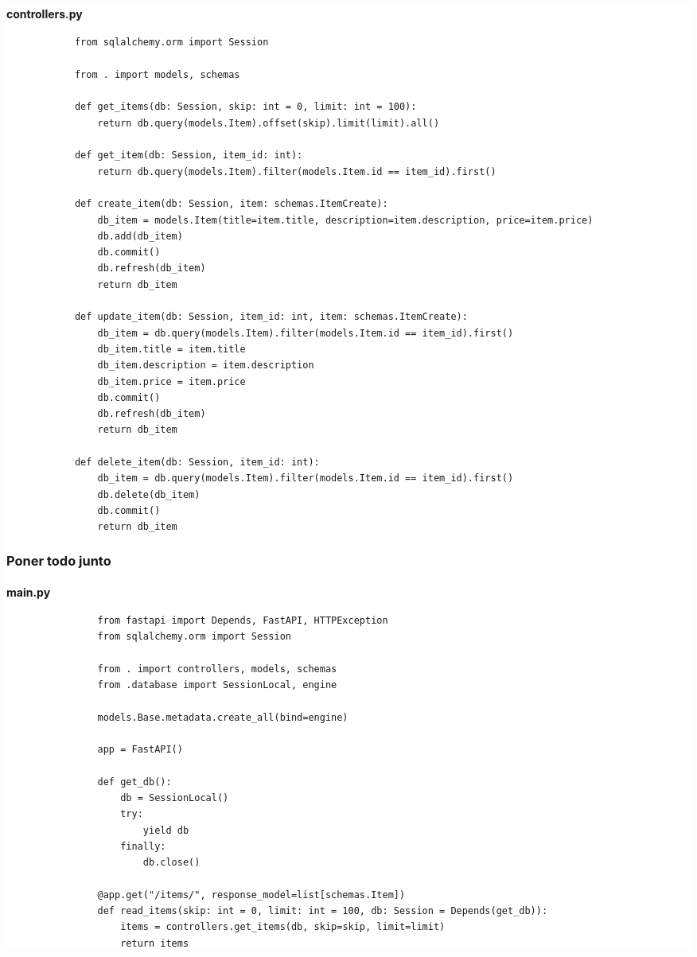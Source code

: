 **controllers.py**

                from sqlalchemy.orm import Session

                from . import models, schemas

                def get_items(db: Session, skip: int = 0, limit: int = 100):
                    return db.query(models.Item).offset(skip).limit(limit).all()

                def get_item(db: Session, item_id: int):
                    return db.query(models.Item).filter(models.Item.id == item_id).first()

                def create_item(db: Session, item: schemas.ItemCreate):
                    db_item = models.Item(title=item.title, description=item.description, price=item.price)
                    db.add(db_item)
                    db.commit()
                    db.refresh(db_item)
                    return db_item

                def update_item(db: Session, item_id: int, item: schemas.ItemCreate):
                    db_item = db.query(models.Item).filter(models.Item.id == item_id).first()
                    db_item.title = item.title
                    db_item.description = item.description
                    db_item.price = item.price
                    db.commit()
                    db.refresh(db_item)
                    return db_item

                def delete_item(db: Session, item_id: int):
                    db_item = db.query(models.Item).filter(models.Item.id == item_id).first()
                    db.delete(db_item)
                    db.commit()
                    return db_item

### Poner todo junto

**main.py**

                    from fastapi import Depends, FastAPI, HTTPException
                    from sqlalchemy.orm import Session

                    from . import controllers, models, schemas
                    from .database import SessionLocal, engine

                    models.Base.metadata.create_all(bind=engine)

                    app = FastAPI()

                    def get_db():
                        db = SessionLocal()
                        try:
                            yield db
                        finally:
                            db.close()

                    @app.get("/items/", response_model=list[schemas.Item])
                    def read_items(skip: int = 0, limit: int = 100, db: Session = Depends(get_db)):
                        items = controllers.get_items(db, skip=skip, limit=limit)
                        return items
